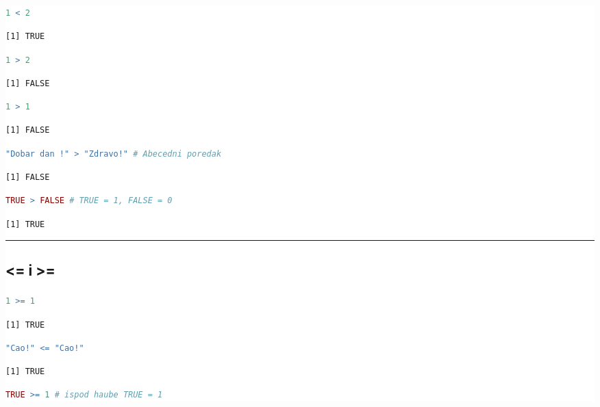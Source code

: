 ```r
1 < 2
```

```
[1] TRUE
```

```r
1 > 2
```

```
[1] FALSE
```

```r
1 > 1
```

```
[1] FALSE
```

```r
"Dobar dan !" > "Zdravo!" # Abecedni poredak
```

```
[1] FALSE
```

```r
TRUE > FALSE # TRUE = 1, FALSE = 0
```

```
[1] TRUE
```

***
## <= i >= 


```r
1 >= 1
```

```
[1] TRUE
```

```r
"Cao!" <= "Cao!"
```

```
[1] TRUE
```

```r
TRUE >= 1 # ispod haube TRUE = 1
```
